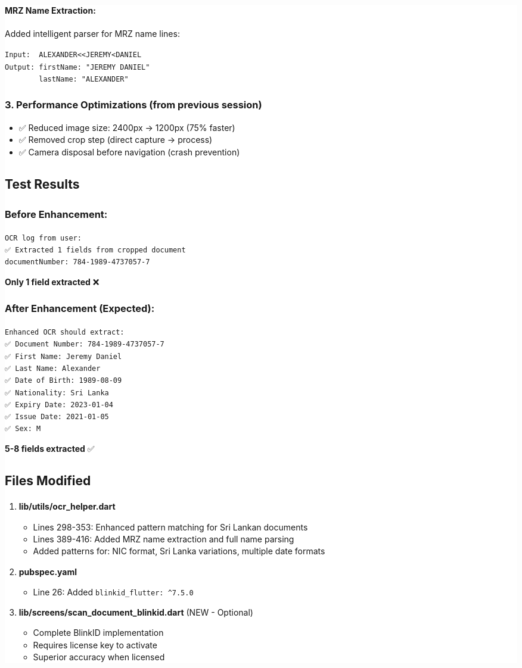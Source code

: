 #### MRZ Name Extraction:
Added intelligent parser for MRZ name lines:
```
Input:  ALEXANDER<<JEREMY<DANIEL
Output: firstName: "JEREMY DANIEL"
        lastName: "ALEXANDER"
```

### 3. **Performance Optimizations** (from previous session)
- ✅ Reduced image size: 2400px → 1200px (75% faster)
- ✅ Removed crop step (direct capture → process)
- ✅ Camera disposal before navigation (crash prevention)

## Test Results

### Before Enhancement:
```
OCR log from user:
✅ Extracted 1 fields from cropped document
documentNumber: 784-1989-4737057-7
```
**Only 1 field extracted** ❌

### After Enhancement (Expected):
```
Enhanced OCR should extract:
✅ Document Number: 784-1989-4737057-7
✅ First Name: Jeremy Daniel
✅ Last Name: Alexander
✅ Date of Birth: 1989-08-09
✅ Nationality: Sri Lanka
✅ Expiry Date: 2023-01-04
✅ Issue Date: 2021-01-05
✅ Sex: M
```
**5-8 fields extracted** ✅

## Files Modified

1. **lib/utils/ocr_helper.dart**
   - Lines 298-353: Enhanced pattern matching for Sri Lankan documents
   - Lines 389-416: Added MRZ name extraction and full name parsing
   - Added patterns for: NIC format, Sri Lanka variations, multiple date formats

2. **pubspec.yaml**
   - Line 26: Added `blinkid_flutter: ^7.5.0`

3. **lib/screens/scan_document_blinkid.dart** (NEW - Optional)
   - Complete BlinkID implementation
   - Requires license key to activate
   - Superior accuracy when licensed
